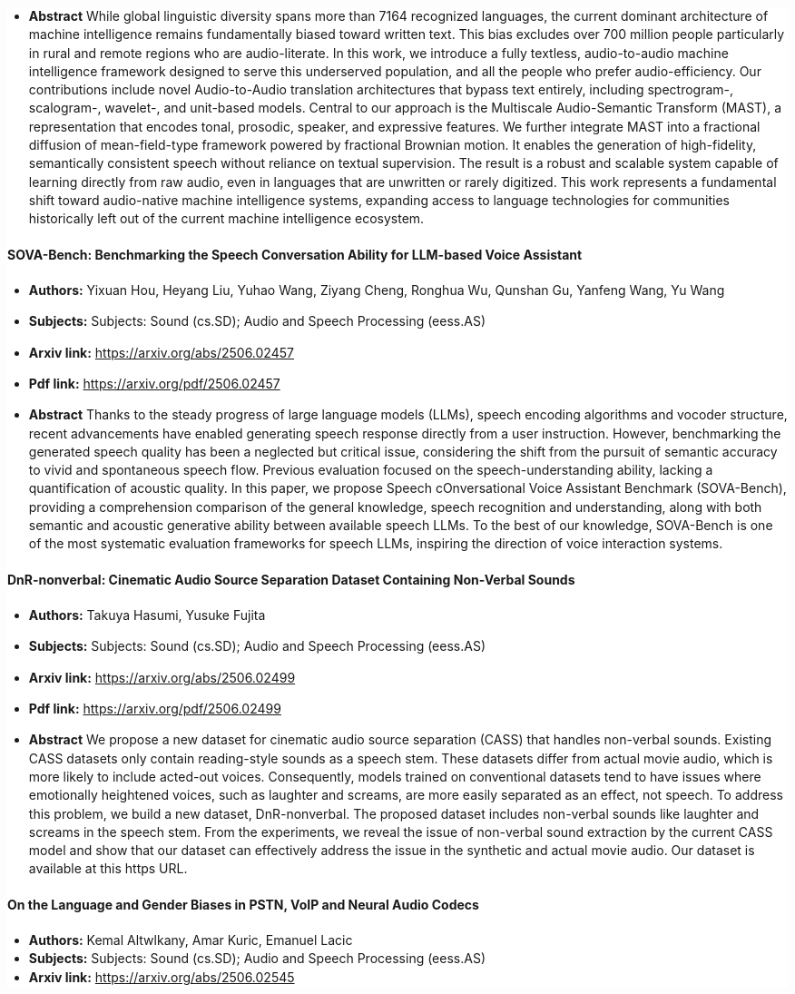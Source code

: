  - **Abstract**
 While global linguistic diversity spans more than 7164 recognized languages, the current dominant architecture of machine intelligence remains fundamentally biased toward written text. This bias excludes over 700 million people particularly in rural and remote regions who are audio-literate. In this work, we introduce a fully textless, audio-to-audio machine intelligence framework designed to serve this underserved population, and all the people who prefer audio-efficiency. Our contributions include novel Audio-to-Audio translation architectures that bypass text entirely, including spectrogram-, scalogram-, wavelet-, and unit-based models. Central to our approach is the Multiscale Audio-Semantic Transform (MAST), a representation that encodes tonal, prosodic, speaker, and expressive features. We further integrate MAST into a fractional diffusion of mean-field-type framework powered by fractional Brownian motion. It enables the generation of high-fidelity, semantically consistent speech without reliance on textual supervision. The result is a robust and scalable system capable of learning directly from raw audio, even in languages that are unwritten or rarely digitized. This work represents a fundamental shift toward audio-native machine intelligence systems, expanding access to language technologies for communities historically left out of the current machine intelligence ecosystem.
#### SOVA-Bench: Benchmarking the Speech Conversation Ability for LLM-based Voice Assistant
 - **Authors:** Yixuan Hou, Heyang Liu, Yuhao Wang, Ziyang Cheng, Ronghua Wu, Qunshan Gu, Yanfeng Wang, Yu Wang
 - **Subjects:** Subjects:
Sound (cs.SD); Audio and Speech Processing (eess.AS)
 - **Arxiv link:** https://arxiv.org/abs/2506.02457

 - **Pdf link:** https://arxiv.org/pdf/2506.02457

 - **Abstract**
 Thanks to the steady progress of large language models (LLMs), speech encoding algorithms and vocoder structure, recent advancements have enabled generating speech response directly from a user instruction. However, benchmarking the generated speech quality has been a neglected but critical issue, considering the shift from the pursuit of semantic accuracy to vivid and spontaneous speech flow. Previous evaluation focused on the speech-understanding ability, lacking a quantification of acoustic quality. In this paper, we propose Speech cOnversational Voice Assistant Benchmark (SOVA-Bench), providing a comprehension comparison of the general knowledge, speech recognition and understanding, along with both semantic and acoustic generative ability between available speech LLMs. To the best of our knowledge, SOVA-Bench is one of the most systematic evaluation frameworks for speech LLMs, inspiring the direction of voice interaction systems.
#### DnR-nonverbal: Cinematic Audio Source Separation Dataset Containing Non-Verbal Sounds
 - **Authors:** Takuya Hasumi, Yusuke Fujita
 - **Subjects:** Subjects:
Sound (cs.SD); Audio and Speech Processing (eess.AS)
 - **Arxiv link:** https://arxiv.org/abs/2506.02499

 - **Pdf link:** https://arxiv.org/pdf/2506.02499

 - **Abstract**
 We propose a new dataset for cinematic audio source separation (CASS) that handles non-verbal sounds. Existing CASS datasets only contain reading-style sounds as a speech stem. These datasets differ from actual movie audio, which is more likely to include acted-out voices. Consequently, models trained on conventional datasets tend to have issues where emotionally heightened voices, such as laughter and screams, are more easily separated as an effect, not speech. To address this problem, we build a new dataset, DnR-nonverbal. The proposed dataset includes non-verbal sounds like laughter and screams in the speech stem. From the experiments, we reveal the issue of non-verbal sound extraction by the current CASS model and show that our dataset can effectively address the issue in the synthetic and actual movie audio. Our dataset is available at this https URL.
#### On the Language and Gender Biases in PSTN, VoIP and Neural Audio Codecs
 - **Authors:** Kemal Altwlkany, Amar Kuric, Emanuel Lacic
 - **Subjects:** Subjects:
Sound (cs.SD); Audio and Speech Processing (eess.AS)
 - **Arxiv link:** https://arxiv.org/abs/2506.02545
